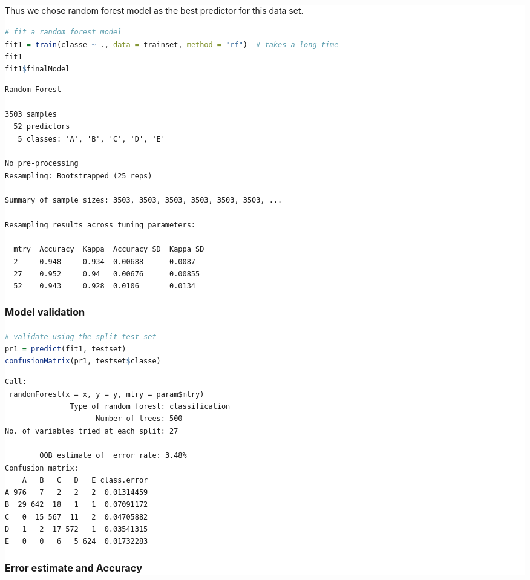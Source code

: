 Thus we chose random forest model as the best predictor for this data set.

```r
# fit a random forest model
fit1 = train(classe ~ ., data = trainset, method = "rf")  # takes a long time
fit1
fit1$finalModel
```


```
Random Forest 

3503 samples
  52 predictors
   5 classes: 'A', 'B', 'C', 'D', 'E' 

No pre-processing
Resampling: Bootstrapped (25 reps) 

Summary of sample sizes: 3503, 3503, 3503, 3503, 3503, 3503, ... 

Resampling results across tuning parameters:

  mtry  Accuracy  Kappa  Accuracy SD  Kappa SD
  2     0.948     0.934  0.00688      0.0087  
  27    0.952     0.94   0.00676      0.00855 
  52    0.943     0.928  0.0106       0.0134 
```
### Model validation

```r
# validate using the split test set
pr1 = predict(fit1, testset)
confusionMatrix(pr1, testset$classe)
```


```
Call:
 randomForest(x = x, y = y, mtry = param$mtry) 
               Type of random forest: classification
                     Number of trees: 500
No. of variables tried at each split: 27

        OOB estimate of  error rate: 3.48%
Confusion matrix:
    A   B   C   D   E class.error
A 976   7   2   2   2  0.01314459
B  29 642  18   1   1  0.07091172
C   0  15 567  11   2  0.04705882
D   1   2  17 572   1  0.03541315
E   0   0   6   5 624  0.01732283
```
### Error estimate and Accuracy
